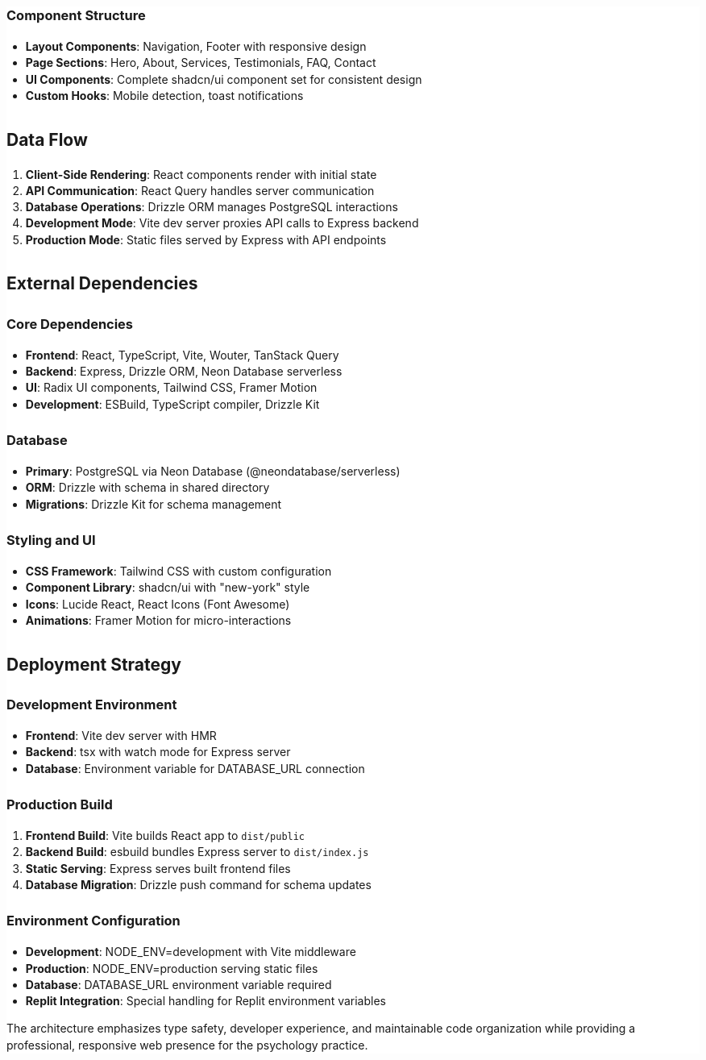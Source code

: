 ### Component Structure
- **Layout Components**: Navigation, Footer with responsive design
- **Page Sections**: Hero, About, Services, Testimonials, FAQ, Contact
- **UI Components**: Complete shadcn/ui component set for consistent design
- **Custom Hooks**: Mobile detection, toast notifications

## Data Flow

1. **Client-Side Rendering**: React components render with initial state
2. **API Communication**: React Query handles server communication
3. **Database Operations**: Drizzle ORM manages PostgreSQL interactions
4. **Development Mode**: Vite dev server proxies API calls to Express backend
5. **Production Mode**: Static files served by Express with API endpoints

## External Dependencies

### Core Dependencies
- **Frontend**: React, TypeScript, Vite, Wouter, TanStack Query
- **Backend**: Express, Drizzle ORM, Neon Database serverless
- **UI**: Radix UI components, Tailwind CSS, Framer Motion
- **Development**: ESBuild, TypeScript compiler, Drizzle Kit

### Database
- **Primary**: PostgreSQL via Neon Database (@neondatabase/serverless)
- **ORM**: Drizzle with schema in shared directory
- **Migrations**: Drizzle Kit for schema management

### Styling and UI
- **CSS Framework**: Tailwind CSS with custom configuration
- **Component Library**: shadcn/ui with "new-york" style
- **Icons**: Lucide React, React Icons (Font Awesome)
- **Animations**: Framer Motion for micro-interactions

## Deployment Strategy

### Development Environment
- **Frontend**: Vite dev server with HMR
- **Backend**: tsx with watch mode for Express server
- **Database**: Environment variable for DATABASE_URL connection

### Production Build
1. **Frontend Build**: Vite builds React app to `dist/public`
2. **Backend Build**: esbuild bundles Express server to `dist/index.js`
3. **Static Serving**: Express serves built frontend files
4. **Database Migration**: Drizzle push command for schema updates

### Environment Configuration
- **Development**: NODE_ENV=development with Vite middleware
- **Production**: NODE_ENV=production serving static files
- **Database**: DATABASE_URL environment variable required
- **Replit Integration**: Special handling for Replit environment variables

The architecture emphasizes type safety, developer experience, and maintainable code organization while providing a professional, responsive web presence for the psychology practice.